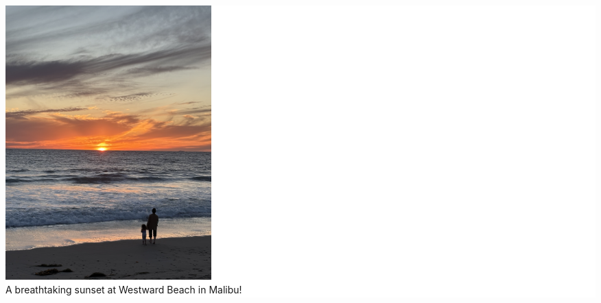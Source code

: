 <img src="/images/malibu.jpg" alt="Malibu" width="300" height="400">
<br /> A breathtaking sunset at Westward Beach in Malibu!
